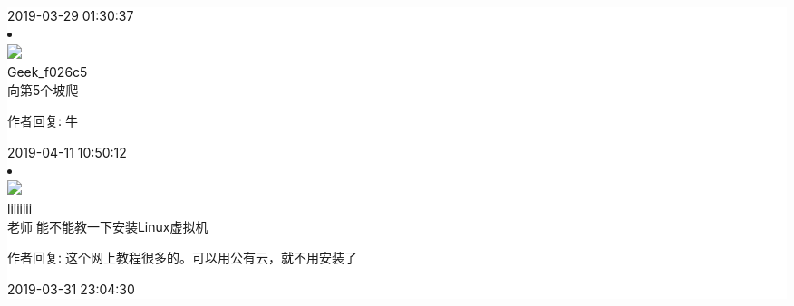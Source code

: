   </div>
  <div class="_3klNVc4Z_0">
    <div class="_3Hkula0k_0">2019-03-29 01:30:37</div>
  </div>
</div>
</div>
</li>
<li>
<div class="_2sjJGcOH_0"><img src="https://wx.qlogo.cn/mmopen/vi_32/y43slZByeeYvm9Nkfry5aWqc1axTYjkzVJTHQEVtryANXlCpn4vpWezYQWrT1uuQ5ic1b8HiaUX6DFdpdTJtK5Kw/132"
  class="_3FLYR4bF_0">
<div class="_36ChpWj4_0">
  <div class="_2zFoi7sd_0"><span>Geek_f026c5</span>
  </div>
  <div class="_2_QraFYR_0">向第5个坡爬<br></div>
  <div class="_10o3OAxT_0">
    <p class="_3KxQPN3V_0">作者回复: 牛</p>
  </div>
  <div class="_3klNVc4Z_0">
    <div class="_3Hkula0k_0">2019-04-11 10:50:12</div>
  </div>
</div>
</div>
</li>
<li>
<div class="_2sjJGcOH_0"><img src="http://thirdwx.qlogo.cn/mmopen/vi_32/Q0j4TwGTfTJiaZlM5Jfa8nSkAYTXRfib3ytDLFsWNlHndBu9JbDyA8cERkmOFdqia4wfgjPzR5natDCwqicMenYBhQ/132"
  class="_3FLYR4bF_0">
<div class="_36ChpWj4_0">
  <div class="_2zFoi7sd_0"><span>liiiiiii</span>
  </div>
  <div class="_2_QraFYR_0">老师 能不能教一下安装Linux虚拟机</div>
  <div class="_10o3OAxT_0">
    <p class="_3KxQPN3V_0">作者回复: 这个网上教程很多的。可以用公有云，就不用安装了</p>
  </div>
  <div class="_3klNVc4Z_0">
    <div class="_3Hkula0k_0">2019-03-31 23:04:30</div>
  </div>
</div>
</div>
</li>
</ul>
